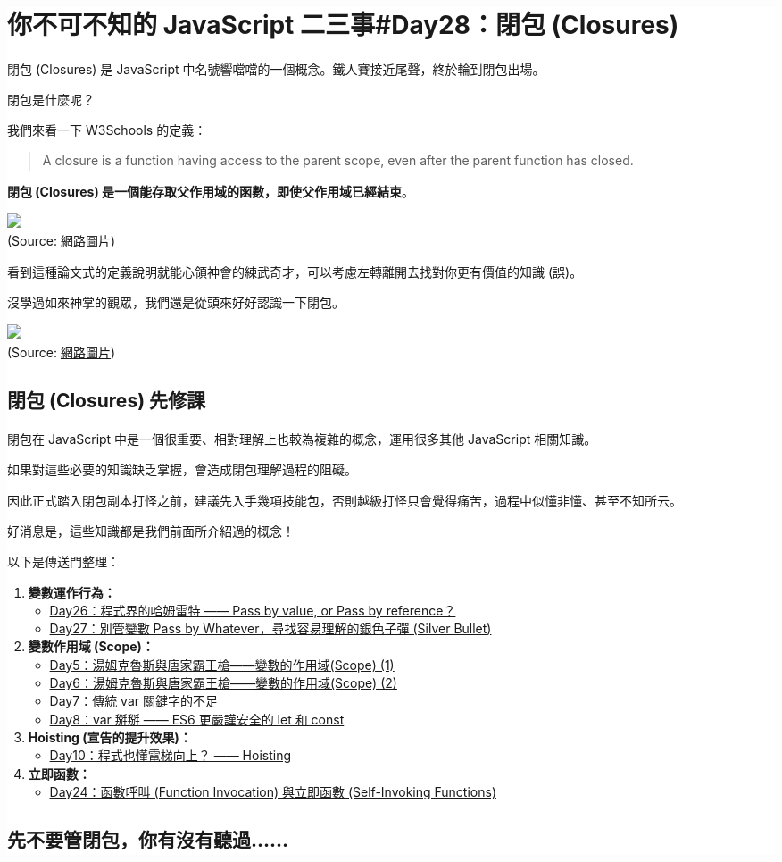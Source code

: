 # 你不可不知的 JavaScript 二三事#Day28：閉包 (Closures)

閉包 (Closures) 是 JavaScript 中名號響噹噹的一個概念。鐵人賽接近尾聲，終於輪到閉包出場。

閉包是什麼呢？

我們來看一下 W3Schools 的定義：

> A closure is a function having access to the parent scope, even after the parent function has closed.

**閉包 (Closures) 是一個能存取父作用域的函數，即使父作用域已經結束**。

![](https://i.imgur.com/lcqSy7g.png)  
(Source: [網路圖片](http://colorfulblanche.com/wp-content/uploads/2018/01/%E6%8A%95%E5%BD%B1%E7%89%8713-1024x576.png))

看到這種論文式的定義說明就能心領神會的練武奇才，可以考慮左轉離開去找對你更有價值的知識 (誤)。

沒學過如來神掌的觀眾，我們還是從頭來好好認識一下閉包。

![](https://i.imgur.com/2ee8sjQ.jpg)  
(Source: [網路圖片](https://s9.rr.itc.cn/r/wapChange/20164_15_14/a0sisi1715111647352.JPEG))


## 閉包 (Closures) 先修課

閉包在 JavaScript 中是一個很重要、相對理解上也較為複雜的概念，運用很多其他 JavaScript 相關知識。

如果對這些必要的知識缺乏掌握，會造成閉包理解過程的阻礙。

因此正式踏入閉包副本打怪之前，建議先入手幾項技能包，否則越級打怪只會覺得痛苦，過程中似懂非懂、甚至不知所云。

好消息是，這些知識都是我們前面所介紹過的概念！

以下是傳送門整理：

1. **變數運作行為：**
	* [Day26：程式界的哈姆雷特 —— Pass by value, or Pass by reference？](https://ithelp.ithome.com.tw/articles/10209104)
	* [Day27：別管變數 Pass by Whatever，尋找容易理解的銀色子彈 (Silver Bullet)](https://ithelp.ithome.com.tw/articles/10209287)
2. **變數作用域 (Scope)：**
	* [Day5：湯姆克魯斯與唐家霸王槍——變數的作用域(Scope) (1)](https://ithelp.ithome.com.tw/articles/10203387)
	* [Day6：湯姆克魯斯與唐家霸王槍——變數的作用域(Scope) (2)](https://ithelp.ithome.com.tw/articles/10203306)
	* [Day7：傳統 var 關鍵字的不足](https://ithelp.ithome.com.tw/articles/10203548)
	* [Day8：var 掰掰 —— ES6 更嚴謹安全的 let 和 const](https://ithelp.ithome.com.tw/articles/10203715)
3. **Hoisting (宣告的提升效果)：**
	* [Day10：程式也懂電梯向上？ —— Hoisting](https://ithelp.ithome.com.tw/articles/10204951)
4. **立即函數：**
	* [Day24：函數呼叫 (Function Invocation) 與立即函數 (Self-Invoking Functions)](https://ithelp.ithome.com.tw/articles/10208709)



## 先不要管閉包，你有沒有聽過……
